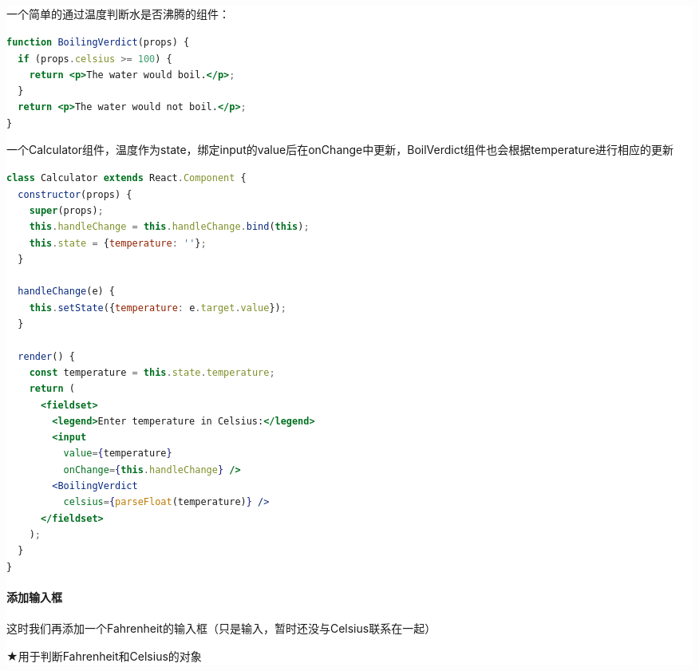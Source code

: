 



一个简单的通过温度判断水是否沸腾的组件：

```jsx
function BoilingVerdict(props) {
  if (props.celsius >= 100) {
    return <p>The water would boil.</p>;
  }
  return <p>The water would not boil.</p>;
}
```



一个Calculator组件，温度作为state，绑定input的value后在onChange中更新，BoilVerdict组件也会根据temperature进行相应的更新

```jsx
class Calculator extends React.Component {
  constructor(props) {
    super(props);
    this.handleChange = this.handleChange.bind(this);
    this.state = {temperature: ''};
  }

  handleChange(e) {
    this.setState({temperature: e.target.value});
  }

  render() {
    const temperature = this.state.temperature;
    return (
      <fieldset>
        <legend>Enter temperature in Celsius:</legend>
        <input
          value={temperature}
          onChange={this.handleChange} />
        <BoilingVerdict
          celsius={parseFloat(temperature)} />
      </fieldset>
    );
  }
}
```





#### 添加输入框



这时我们再添加一个Fahrenheit的输入框（只是输入，暂时还没与Celsius联系在一起）



★用于判断Fahrenheit和Celsius的对象
